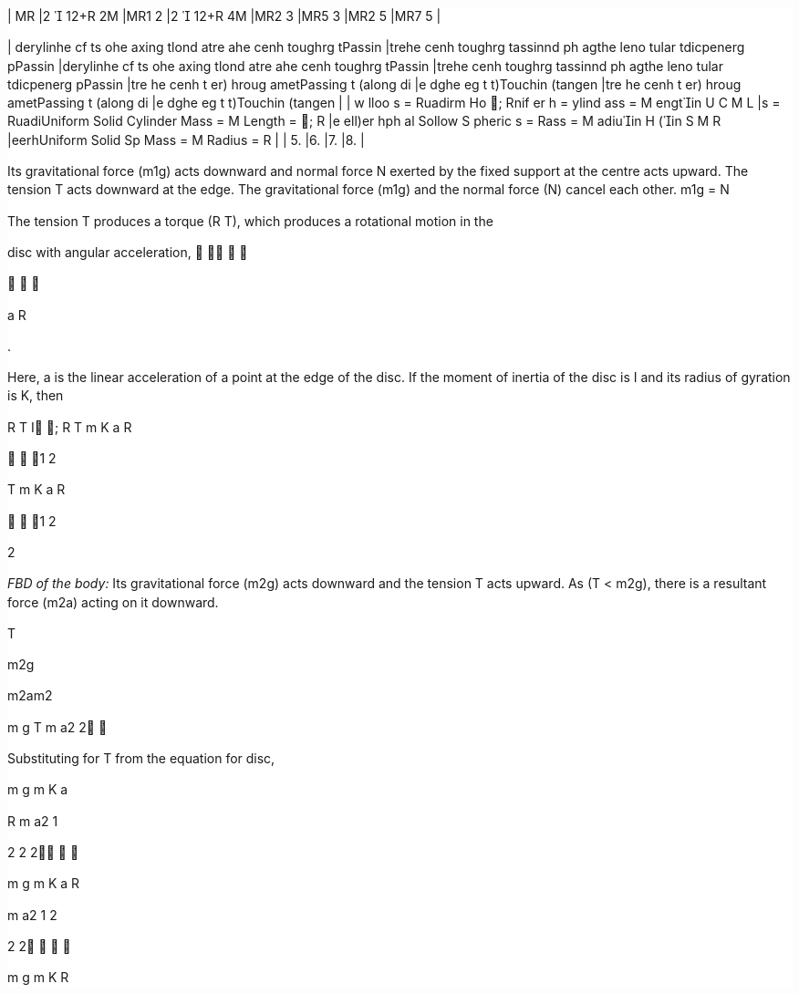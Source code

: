 | MR |2  12+R 2M |MR1 2 |2  12+R 4M |MR2 3 |MR5 3 |MR2 5 |MR7 5 |

| derylinhe cf ts ohe axing tlond atre ahe cenh toughrg tPassin |trehe cenh toughrg tassinnd ph  agthe leno tular tdicpenerg pPassin |derylinhe cf ts ohe axing tlond atre ahe cenh toughrg tPassin |trehe cenh toughrg tassinnd ph  agthe leno tular tdicpenerg pPassin |tre he cenh t er) hroug ametPassing t (along di |e dghe eg t t)Touchin (tangen |tre he cenh t er) hroug ametPassing t (along di |e dghe eg t t)Touchin (tangen |
| w lloo s = Ruadirm Ho ; Rnif er h = ylind ass = M  engtin U C M L |s = RuadiUniform  Solid Cylinder  Mass = M  Length = ; R |e ell)er hph al Sollow S pheric s = Rass = M  adiuin H (in S M R |eerhUniform  Solid Sp Mass = M  Radius = R |
| 5. |6. |7. |8. |
  

Its gravitational force (m1g) acts downward and normal force N exerted by the fixed support at the centre acts upward. The tension T acts downward at the edge. The gravitational force (m1g) and the normal force (N) cancel each other. m1g = N

The tension T produces a torque (R T), which produces a rotational motion in the

disc with angular acceleration,    

  

a R

.

Here, a is the linear acceleration of a point at the edge of the disc. If the moment of inertia of the disc is I and its radius of gyration is K, then

R T I ; R T m K a R

  1 2

T m K a R

  1 2

2

_FBD of the body:_ Its gravitational force (m2g) acts downward and the tension T acts upward. As (T < m2g), there is a resultant force (m2a) acting on it downward.

T

m2g

m2am2

m g T m a2 2 

Substituting for T from the equation for disc,  

m g m K a

R m a2 1

2 2 2  

m g m K a R

m a2 1 2

2 2   

m g m K R
